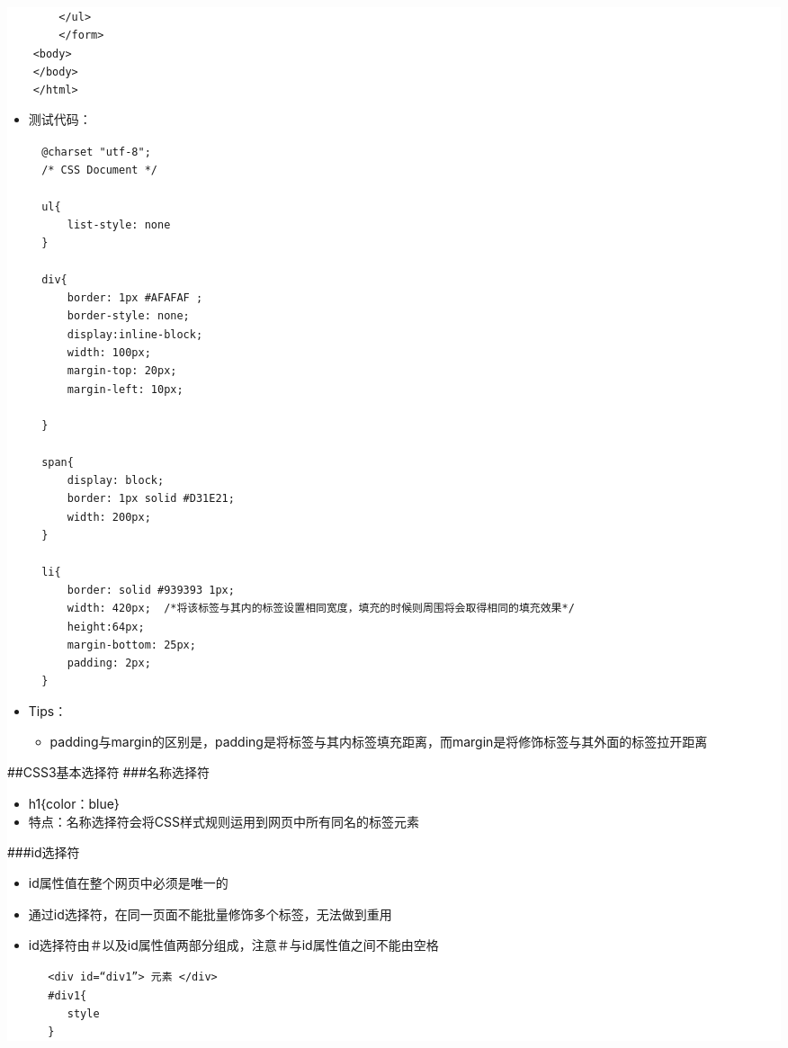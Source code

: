 			</ul>
			</form>
		<body>
		</body>
		</html>

- 测试代码：

		@charset "utf-8";
		/* CSS Document */
		
		ul{
			list-style: none
		}
		
		div{
			border: 1px #AFAFAF ;
			border-style: none;
			display:inline-block;
			width: 100px;
			margin-top: 20px;
			margin-left: 10px;
			
		}
		
		span{
			display: block;
			border: 1px solid #D31E21;
			width: 200px;
		}
		
		li{
			border: solid #939393 1px;
			width: 420px;  /*将该标签与其内的标签设置相同宽度，填充的时候则周围将会取得相同的填充效果*/
			height:64px;
			margin-bottom: 25px;
			padding: 2px;
		}
		
- Tips：
	- padding与margin的区别是，padding是将标签与其内标签填充距离，而margin是将修饰标签与其外面的标签拉开距离

##CSS3基本选择符
###名称选择符
- h1{color：blue}
- 特点：名称选择符会将CSS样式规则运用到网页中所有同名的标签元素

###id选择符
- id属性值在整个网页中必须是唯一的
- 通过id选择符，在同一页面不能批量修饰多个标签，无法做到重用
- id选择符由＃以及id属性值两部分组成，注意＃与id属性值之间不能由空格
		
		 <div id=“div1”> 元素 </div>
		 #div1{
			style
		 }
